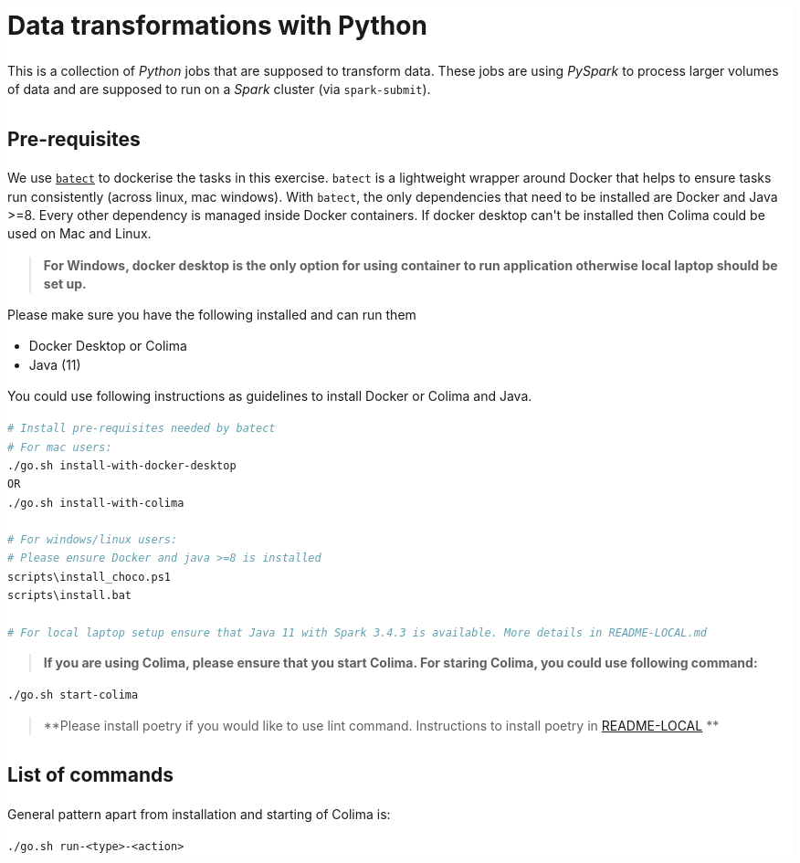 # Data transformations with Python

This is a collection of _Python_ jobs that are supposed to transform data.
These jobs are using _PySpark_ to process larger volumes of data and are supposed to run on a _Spark_ cluster (via `spark-submit`).

## Pre-requisites

We use [`batect`](https://batect.dev/) to dockerise the tasks in this exercise.
`batect` is a lightweight wrapper around Docker that helps to ensure tasks run consistently (across linux, mac windows).
With `batect`, the only dependencies that need to be installed are Docker and Java >=8. Every other dependency is managed inside Docker containers.
If docker desktop can't be installed then Colima could be used on Mac and Linux.

> **For Windows, docker desktop is the only option for using container to run application
> otherwise local laptop should be set up.**

Please make sure you have the following installed and can run them

- Docker Desktop or Colima
- Java (11)

You could use following instructions as guidelines to install Docker or Colima and Java.

```bash
# Install pre-requisites needed by batect
# For mac users:
./go.sh install-with-docker-desktop
OR
./go.sh install-with-colima

# For windows/linux users:
# Please ensure Docker and java >=8 is installed
scripts\install_choco.ps1
scripts\install.bat

# For local laptop setup ensure that Java 11 with Spark 3.4.3 is available. More details in README-LOCAL.md
```

> **If you are using Colima, please ensure that you start Colima. For staring Colima, you could use following command:**

`./go.sh start-colima`

> **Please install poetry if you would like to use lint command. Instructions to install poetry in [README-LOCAL](README-LOCAL.md) **

## List of commands

General pattern apart from installation and starting of Colima is:

`./go.sh run-<type>-<action>`
